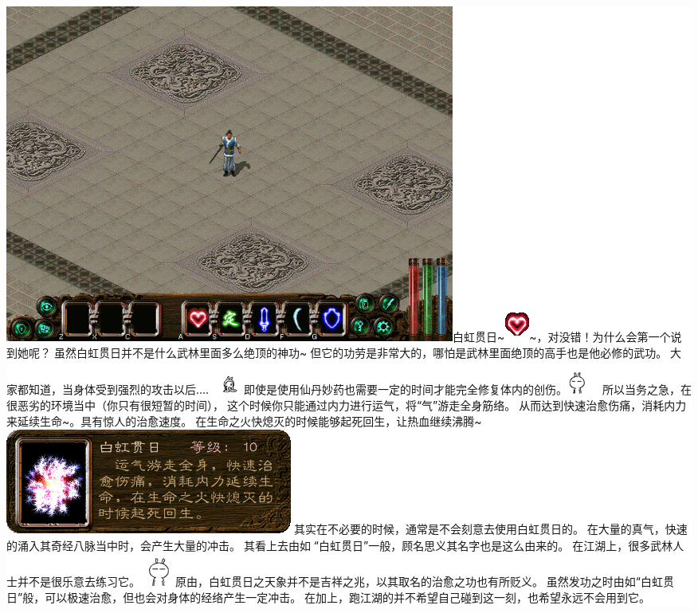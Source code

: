 ![](./c11642a7d933c895480429b7d11373f0830200b2.jpg)白虹贯日~![](./78cf5266d0160924266c13d7d40735fae7cd3467.jpg)~，对没错！为什么会第一个说到她呢？ 虽然白虹贯日并不是什么武林里面多么绝顶的神功~ 但它的功劳是非常大的，哪怕是武林里面绝顶的高手也是他必修的武功。 大家都知道，当身体受到强烈的攻击以后....![](./t_0036.gif) 即使是使用仙丹妙药也需要一定的时间才能完全修复体内的创伤。![](./t_0016.gif) 所以当务之急，在很恶劣的环境当中（你只有很短暂的时间）， 这个时候你只能通过内力进行运气，将“气”游走全身筋络。 从而达到快速治愈伤痛，消耗内力来延续生命~。具有惊人的治愈速度。 在生命之火快熄灭的时候能够起死回生，让热血继续沸腾~ ![](./8c95d933c895d143371155ef73f082025baf074d.jpg) 其实在不必要的时候，通常是不会刻意去使用白虹贯日的。 在大量的真气，快速的涌入其奇经八脉当中时，会产生大量的冲击。 其看上去由如 “白虹贯日”一般，顾名思义其名字也是这么由来的。 在江湖上，很多武林人士并不是很乐意去练习它。![](./t_0015.gif) 原由，白虹贯日之天象并不是吉祥之兆，以其取名的治愈之功也有所贬义。 虽然发功之时由如“白虹贯日”般，可以极速治愈，但也会对身体的经络产生一定冲击。 在加上，跑江湖的并不希望自己碰到这一刻，也希望永远不会用到它。